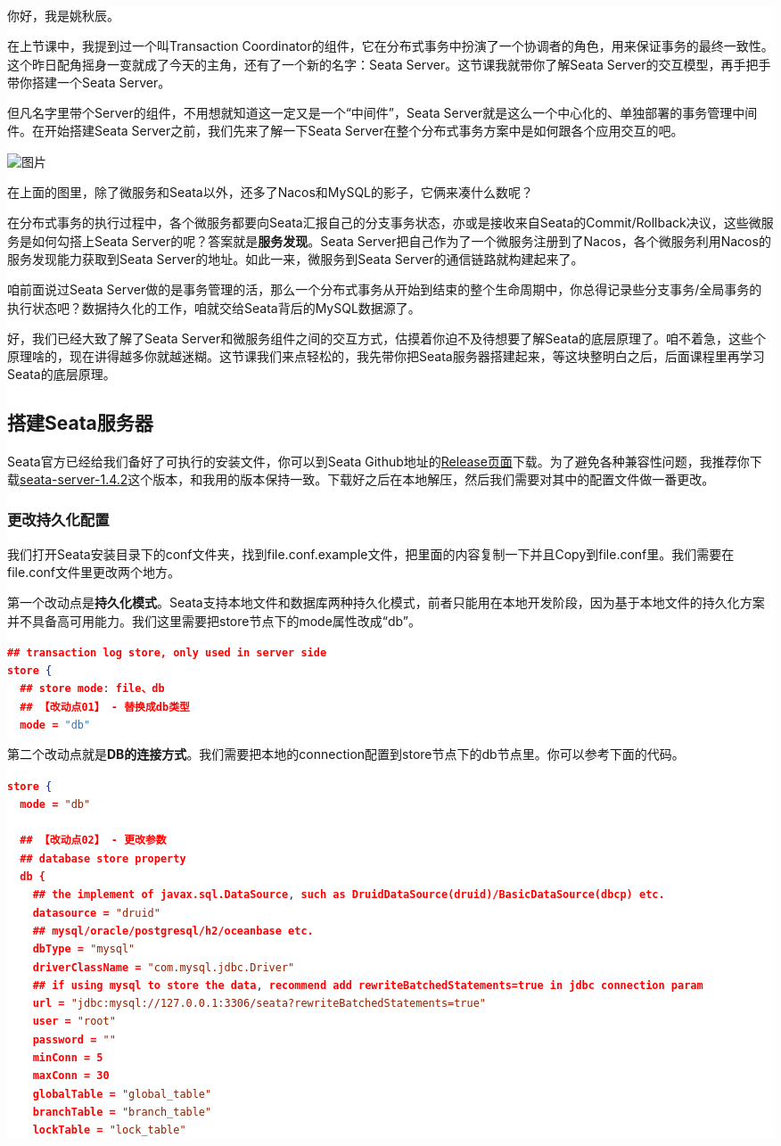 你好，我是姚秋辰。

在上节课中，我提到过一个叫Transaction Coordinator的组件，它在分布式事务中扮演了一个协调者的角色，用来保证事务的最终一致性。这个昨日配角摇身一变就成了今天的主角，还有了一个新的名字：Seata Server。这节课我就带你了解Seata Server的交互模型，再手把手带你搭建一个Seata Server。

但凡名字里带个Server的组件，不用想就知道这一定又是一个“中间件”，Seata Server就是这么一个中心化的、单独部署的事务管理中间件。在开始搭建Seata Server之前，我们先来了解一下Seata Server在整个分布式事务方案中是如何跟各个应用交互的吧。

![图片](https://static001.geekbang.org/resource/image/de/45/de3cf5f08e1a169060b9be59c3f36045.jpg?wh=1920x683)

在上面的图里，除了微服务和Seata以外，还多了Nacos和MySQL的影子，它俩来凑什么数呢？

在分布式事务的执行过程中，各个微服务都要向Seata汇报自己的分支事务状态，亦或是接收来自Seata的Commit/Rollback决议，这些微服务是如何勾搭上Seata Server的呢？答案就是**服务发现**。Seata Server把自己作为了一个微服务注册到了Nacos，各个微服务利用Nacos的服务发现能力获取到Seata Server的地址。如此一来，微服务到Seata Server的通信链路就构建起来了。

咱前面说过Seata Server做的是事务管理的活，那么一个分布式事务从开始到结束的整个生命周期中，你总得记录些分支事务/全局事务的执行状态吧？数据持久化的工作，咱就交给Seata背后的MySQL数据源了。

好，我们已经大致了解了Seata Server和微服务组件之间的交互方式，估摸着你迫不及待想要了解Seata的底层原理了。咱不着急，这些个原理啥的，现在讲得越多你就越迷糊。这节课我们来点轻松的，我先带你把Seata服务器搭建起来，等这块整明白之后，后面课程里再学习Seata的底层原理。

## 搭建Seata服务器

Seata官方已经给我们备好了可执行的安装文件，你可以到Seata Github地址的[Release页面](https://github.com/seata/seata/releases)下载。为了避免各种兼容性问题，我推荐你下载[seata-server-1.4.2](https://github.com/seata/seata/releases/download/v1.4.2/seata-server-1.4.2.tar.gz)这个版本，和我用的版本保持一致。下载好之后在本地解压，然后我们需要对其中的配置文件做一番更改。

### 更改持久化配置

我们打开Seata安装目录下的conf文件夹，找到file.conf.example文件，把里面的内容复制一下并且Copy到file.conf里。我们需要在file.conf文件里更改两个地方。

第一个改动点是**持久化模式**。Seata支持本地文件和数据库两种持久化模式，前者只能用在本地开发阶段，因为基于本地文件的持久化方案并不具备高可用能力。我们这里需要把store节点下的mode属性改成“db”。

```json
## transaction log store, only used in server side
store {
  ## store mode: file、db
  ## 【改动点01】 - 替换成db类型
  mode = "db"
```

第二个改动点就是**DB的连接方式**。我们需要把本地的connection配置到store节点下的db节点里。你可以参考下面的代码。

```json
store {
  mode = "db"

  ## 【改动点02】 - 更改参数
  ## database store property
  db {
    ## the implement of javax.sql.DataSource, such as DruidDataSource(druid)/BasicDataSource(dbcp) etc.
    datasource = "druid"
    ## mysql/oracle/postgresql/h2/oceanbase etc.
    dbType = "mysql"
    driverClassName = "com.mysql.jdbc.Driver"
    ## if using mysql to store the data, recommend add rewriteBatchedStatements=true in jdbc connection param
    url = "jdbc:mysql://127.0.0.1:3306/seata?rewriteBatchedStatements=true"
    user = "root"
    password = ""
    minConn = 5
    maxConn = 30
    globalTable = "global_table"
    branchTable = "branch_table"
    lockTable = "lock_table"
```